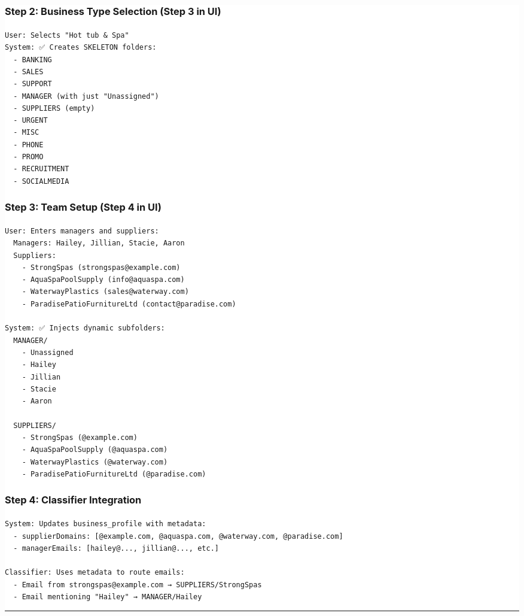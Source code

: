 ### Step 2: Business Type Selection (Step 3 in UI)
```
User: Selects "Hot tub & Spa"
System: ✅ Creates SKELETON folders:
  - BANKING
  - SALES
  - SUPPORT
  - MANAGER (with just "Unassigned")
  - SUPPLIERS (empty)
  - URGENT
  - MISC
  - PHONE
  - PROMO
  - RECRUITMENT
  - SOCIALMEDIA
```

### Step 3: Team Setup (Step 4 in UI)
```
User: Enters managers and suppliers:
  Managers: Hailey, Jillian, Stacie, Aaron
  Suppliers: 
    - StrongSpas (strongspas@example.com)
    - AquaSpaPoolSupply (info@aquaspa.com)
    - WaterwayPlastics (sales@waterway.com)
    - ParadisePatioFurnitureLtd (contact@paradise.com)

System: ✅ Injects dynamic subfolders:
  MANAGER/
    - Unassigned
    - Hailey
    - Jillian
    - Stacie
    - Aaron
  
  SUPPLIERS/
    - StrongSpas (@example.com)
    - AquaSpaPoolSupply (@aquaspa.com)
    - WaterwayPlastics (@waterway.com)
    - ParadisePatioFurnitureLtd (@paradise.com)
```

### Step 4: Classifier Integration
```
System: Updates business_profile with metadata:
  - supplierDomains: [@example.com, @aquaspa.com, @waterway.com, @paradise.com]
  - managerEmails: [hailey@..., jillian@..., etc.]

Classifier: Uses metadata to route emails:
  - Email from strongspas@example.com → SUPPLIERS/StrongSpas
  - Email mentioning "Hailey" → MANAGER/Hailey
```

---